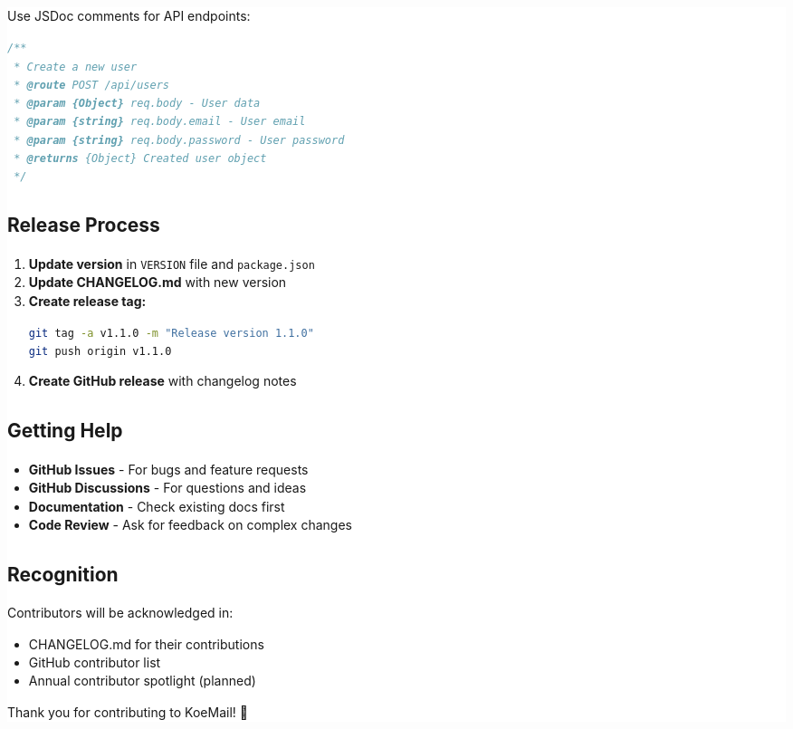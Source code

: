 Use JSDoc comments for API endpoints:

```javascript
/**
 * Create a new user
 * @route POST /api/users
 * @param {Object} req.body - User data
 * @param {string} req.body.email - User email
 * @param {string} req.body.password - User password
 * @returns {Object} Created user object
 */
```

## Release Process

1. **Update version** in `VERSION` file and `package.json`
2. **Update CHANGELOG.md** with new version
3. **Create release tag:**
   ```bash
   git tag -a v1.1.0 -m "Release version 1.1.0"
   git push origin v1.1.0
   ```
4. **Create GitHub release** with changelog notes

## Getting Help

- **GitHub Issues** - For bugs and feature requests
- **GitHub Discussions** - For questions and ideas
- **Documentation** - Check existing docs first
- **Code Review** - Ask for feedback on complex changes

## Recognition

Contributors will be acknowledged in:
- CHANGELOG.md for their contributions
- GitHub contributor list
- Annual contributor spotlight (planned)

Thank you for contributing to KoeMail! 🚀

